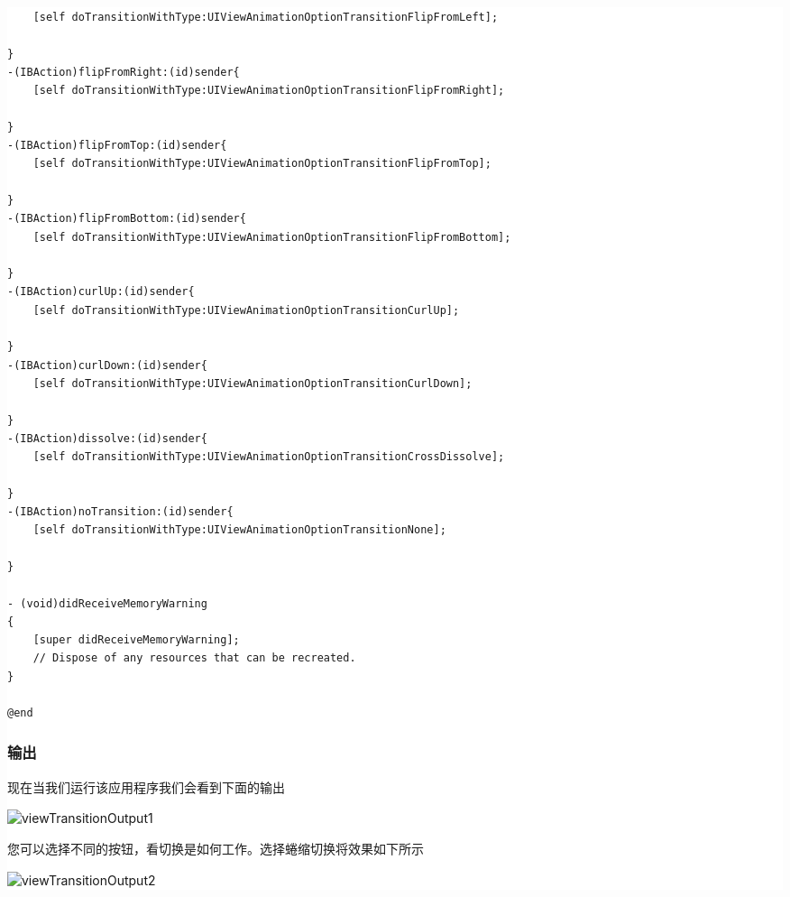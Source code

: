 ```
    [self doTransitionWithType:UIViewAnimationOptionTransitionFlipFromLeft];

}
-(IBAction)flipFromRight:(id)sender{
    [self doTransitionWithType:UIViewAnimationOptionTransitionFlipFromRight];

}
-(IBAction)flipFromTop:(id)sender{
    [self doTransitionWithType:UIViewAnimationOptionTransitionFlipFromTop];

}
-(IBAction)flipFromBottom:(id)sender{
    [self doTransitionWithType:UIViewAnimationOptionTransitionFlipFromBottom];

}
-(IBAction)curlUp:(id)sender{
    [self doTransitionWithType:UIViewAnimationOptionTransitionCurlUp];

}
-(IBAction)curlDown:(id)sender{
    [self doTransitionWithType:UIViewAnimationOptionTransitionCurlDown];

}
-(IBAction)dissolve:(id)sender{
    [self doTransitionWithType:UIViewAnimationOptionTransitionCrossDissolve];

}
-(IBAction)noTransition:(id)sender{
    [self doTransitionWithType:UIViewAnimationOptionTransitionNone];

}

- (void)didReceiveMemoryWarning
{
    [super didReceiveMemoryWarning];
    // Dispose of any resources that can be recreated.
}

@end

```

### 输出

现在当我们运行该应用程序我们会看到下面的输出

![viewTransitionOutput1](../img/viewTransitionOutput1.jpg)

您可以选择不同的按钮，看切换是如何工作。选择蜷缩切换将效果如下所示

![viewTransitionOutput2](../img/viewTransitionOutput2.jpg)
